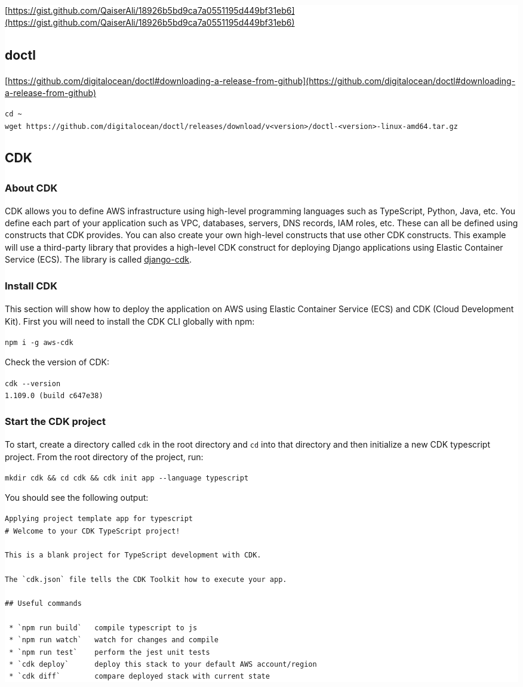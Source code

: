 [https://gist.github.com/QaiserAli/18926b5bd9ca7a0551195d449bf31eb6](https://gist.github.com/QaiserAli/18926b5bd9ca7a0551195d449bf31eb6)

## doctl

[https://github.com/digitalocean/doctl#downloading-a-release-from-github](https://github.com/digitalocean/doctl#downloading-a-release-from-github)

```
cd ~
wget https://github.com/digitalocean/doctl/releases/download/v<version>/doctl-<version>-linux-amd64.tar.gz
```

## CDK

### About CDK

CDK allows you to define AWS infrastructure using high-level programming languages such as TypeScript, Python, Java, etc. You define each part of your application such as VPC, databases, servers, DNS records, IAM roles, etc. These can all be defined using constructs that CDK provides. You can also create your own high-level constructs that use other CDK constructs. This example will use a third-party library that provides a high-level CDK construct for deploying Django applications using Elastic Container Service (ECS). The library is called [django-cdk](https://www.npmjs.com/package/django-cdk).

### Install CDK

This section will show how to deploy the application on AWS using Elastic Container Service (ECS) and CDK (Cloud Development Kit). First you will need to install the CDK CLI globally with npm:

```
npm i -g aws-cdk
```

Check the version of CDK:

```
cdk --version
1.109.0 (build c647e38)
```

### Start the CDK project

To start, create a directory called `cdk` in the root directory and `cd` into that directory and then initialize a new CDK typescript project. From the root directory of the project, run:

```
mkdir cdk && cd cdk && cdk init app --language typescript
```

You should see the following output:

```
Applying project template app for typescript
# Welcome to your CDK TypeScript project!

This is a blank project for TypeScript development with CDK.

The `cdk.json` file tells the CDK Toolkit how to execute your app.

## Useful commands

 * `npm run build`   compile typescript to js
 * `npm run watch`   watch for changes and compile
 * `npm run test`    perform the jest unit tests
 * `cdk deploy`      deploy this stack to your default AWS account/region
 * `cdk diff`        compare deployed stack with current state
```